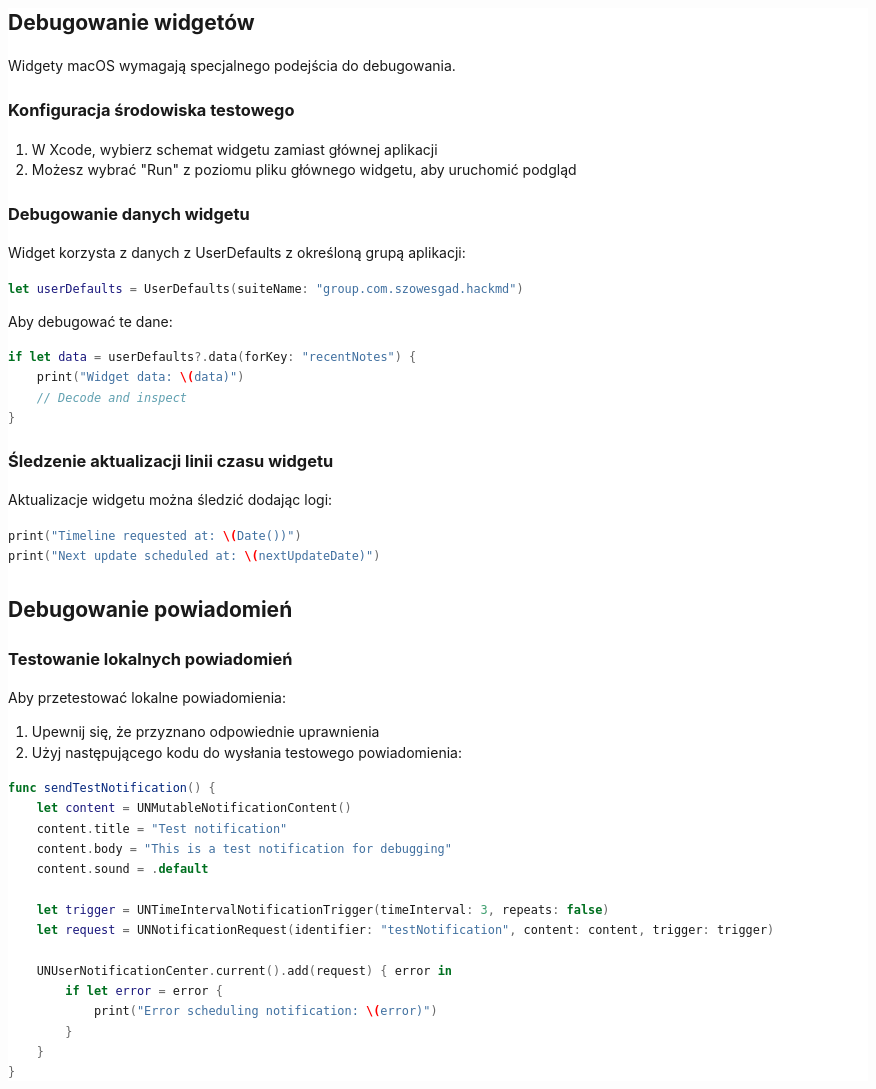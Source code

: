 ## Debugowanie widgetów

Widgety macOS wymagają specjalnego podejścia do debugowania.

### Konfiguracja środowiska testowego

1. W Xcode, wybierz schemat widgetu zamiast głównej aplikacji
2. Możesz wybrać "Run" z poziomu pliku głównego widgetu, aby uruchomić podgląd

### Debugowanie danych widgetu

Widget korzysta z danych z UserDefaults z określoną grupą aplikacji:

```swift
let userDefaults = UserDefaults(suiteName: "group.com.szowesgad.hackmd")
```

Aby debugować te dane:
```swift
if let data = userDefaults?.data(forKey: "recentNotes") {
    print("Widget data: \(data)")
    // Decode and inspect
}
```

### Śledzenie aktualizacji linii czasu widgetu

Aktualizacje widgetu można śledzić dodając logi:

```swift
print("Timeline requested at: \(Date())")
print("Next update scheduled at: \(nextUpdateDate)")
```

## Debugowanie powiadomień

### Testowanie lokalnych powiadomień

Aby przetestować lokalne powiadomienia:

1. Upewnij się, że przyznano odpowiednie uprawnienia
2. Użyj następującego kodu do wysłania testowego powiadomienia:

```swift
func sendTestNotification() {
    let content = UNMutableNotificationContent()
    content.title = "Test notification"
    content.body = "This is a test notification for debugging"
    content.sound = .default
    
    let trigger = UNTimeIntervalNotificationTrigger(timeInterval: 3, repeats: false)
    let request = UNNotificationRequest(identifier: "testNotification", content: content, trigger: trigger)
    
    UNUserNotificationCenter.current().add(request) { error in
        if let error = error {
            print("Error scheduling notification: \(error)")
        }
    }
}
```
